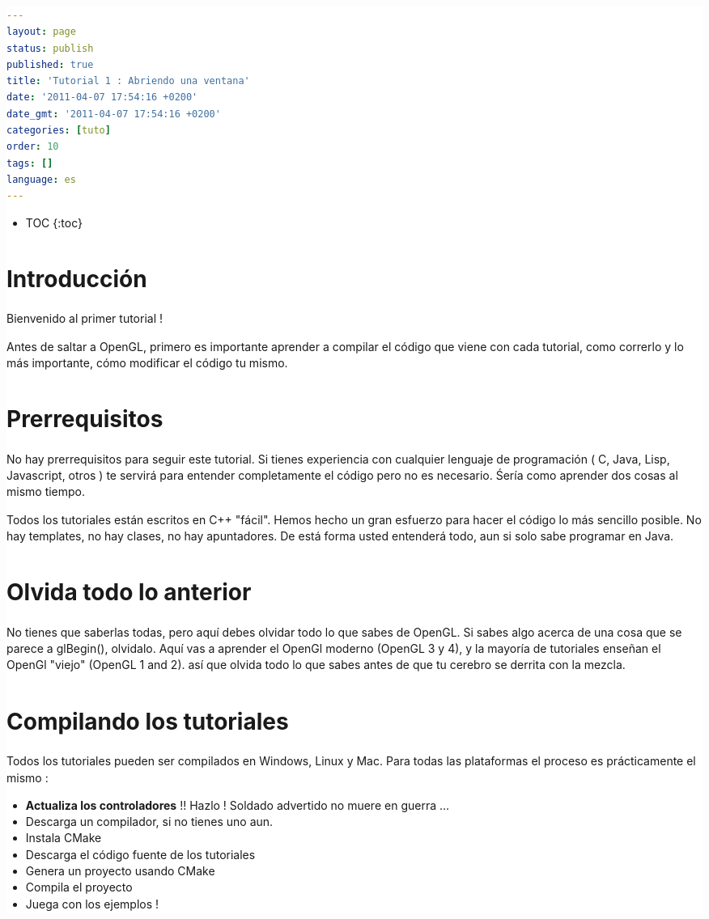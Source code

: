 ```yaml
---
layout: page
status: publish
published: true
title: 'Tutorial 1 : Abriendo una ventana'
date: '2011-04-07 17:54:16 +0200'
date_gmt: '2011-04-07 17:54:16 +0200'
categories: [tuto]
order: 10
tags: []
language: es
---
```



* TOC
{:toc}

# Introducción

Bienvenido al primer tutorial !

Antes de saltar a OpenGL, primero es importante aprender a compilar el código que viene con cada tutorial, como correrlo y lo más importante, cómo modificar el código tu mismo.

# Prerrequisitos

No hay prerrequisitos para seguir este tutorial. Si tienes experiencia con cualquier lenguaje de programación ( C, Java, Lisp, Javascript, otros ) te servirá para entender completamente el código pero no es necesario. Śería como aprender dos cosas al mismo tiempo.

Todos los tutoriales están escritos en C++ "fácil". Hemos hecho un gran esfuerzo para hacer el código lo más sencillo posible. No hay templates, no hay clases, no hay apuntadores. De está forma usted entenderá todo, aun si solo sabe programar en Java.

# Olvida todo lo anterior

No tienes que saberlas todas, pero aquí debes olvidar todo lo que sabes de OpenGL. Si sabes algo acerca de una cosa que se parece a glBegin(), olvidalo. Aquí vas a aprender el OpenGl moderno (OpenGL 3 y 4), y la mayoría de tutoriales enseñan el OpenGl "viejo" (OpenGL 1 and 2). así que olvida todo lo que sabes antes de que tu cerebro se derrita con la mezcla.

# Compilando los tutoriales

Todos los tutoriales pueden ser compilados en Windows, Linux y Mac. Para todas las plataformas el proceso es prácticamente el mismo :

* **Actualiza los controladores** !! Hazlo ! Soldado advertido no muere en guerra ...
* Descarga un compilador, si no tienes uno aun. 
* Instala CMake
* Descarga el código fuente de los tutoriales
* Genera un proyecto usando CMake
* Compila el proyecto
* Juega con los ejemplos !
